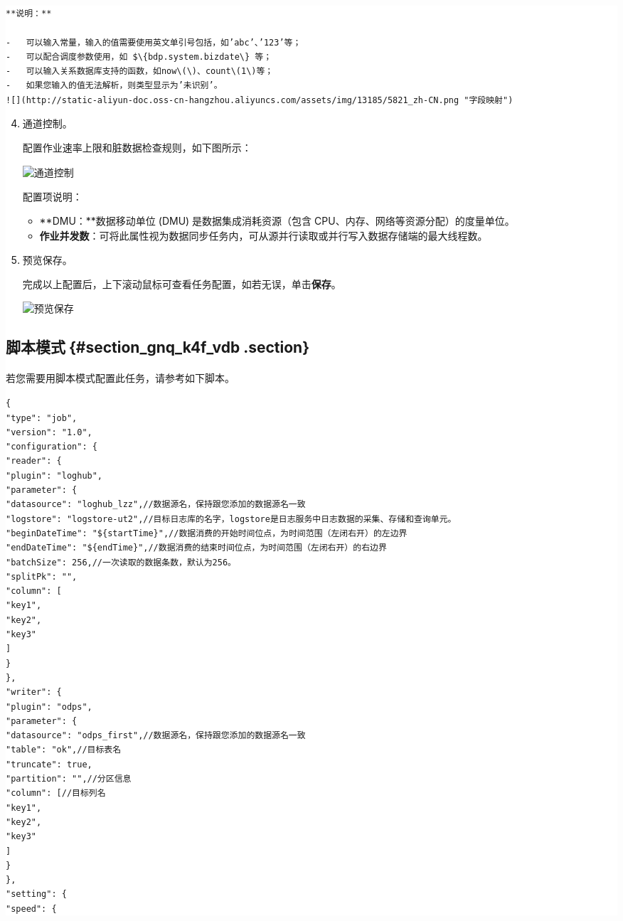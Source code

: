     **说明：** 

    -   可以输入常量，输入的值需要使用英文单引号包括，如’abc’、’123’等；
    -   可以配合调度参数使用，如 $\{bdp.system.bizdate\} 等；
    -   可以输入关系数据库支持的函数，如now\(\)、count\(1\)等；
    -   如果您输入的值无法解析，则类型显示为’未识别’。
    ![](http://static-aliyun-doc.oss-cn-hangzhou.aliyuncs.com/assets/img/13185/5821_zh-CN.png "字段映射")

4.  通道控制。

    配置作业速率上限和脏数据检查规则，如下图所示：

    ![](http://static-aliyun-doc.oss-cn-hangzhou.aliyuncs.com/assets/img/13185/5822_zh-CN.png "通道控制")

    配置项说明：

    -   **DMU：**数据移动单位 \(DMU\) 是数据集成消耗资源（包含 CPU、内存、网络等资源分配）的度量单位。
    -   **作业并发数**：可将此属性视为数据同步任务内，可从源并行读取或并行写入数据存储端的最大线程数。
5.  预览保存。

    完成以上配置后，上下滚动鼠标可查看任务配置，如若无误，单击**保存**。

    ![](http://static-aliyun-doc.oss-cn-hangzhou.aliyuncs.com/assets/img/13185/5823_zh-CN.png "预览保存")


## 脚本模式 {#section_gnq_k4f_vdb .section}

若您需要用脚本模式配置此任务，请参考如下脚本。

```
{
"type": "job",
"version": "1.0",
"configuration": {
"reader": {
"plugin": "loghub",
"parameter": {
"datasource": "loghub_lzz",//数据源名，保持跟您添加的数据源名一致
"logstore": "logstore-ut2",//目标日志库的名字，logstore是日志服务中日志数据的采集、存储和查询单元。
"beginDateTime": "${startTime}",//数据消费的开始时间位点，为时间范围（左闭右开）的左边界
"endDateTime": "${endTime}",//数据消费的结束时间位点，为时间范围（左闭右开）的右边界
"batchSize": 256,//一次读取的数据条数，默认为256。
"splitPk": "",
"column": [
"key1",
"key2",
"key3"
]
}
},
"writer": {
"plugin": "odps",
"parameter": {
"datasource": "odps_first",//数据源名，保持跟您添加的数据源名一致
"table": "ok",//目标表名
"truncate": true,
"partition": "",//分区信息
"column": [//目标列名
"key1",
"key2",
"key3"
]
}
},
"setting": {
"speed": {
```